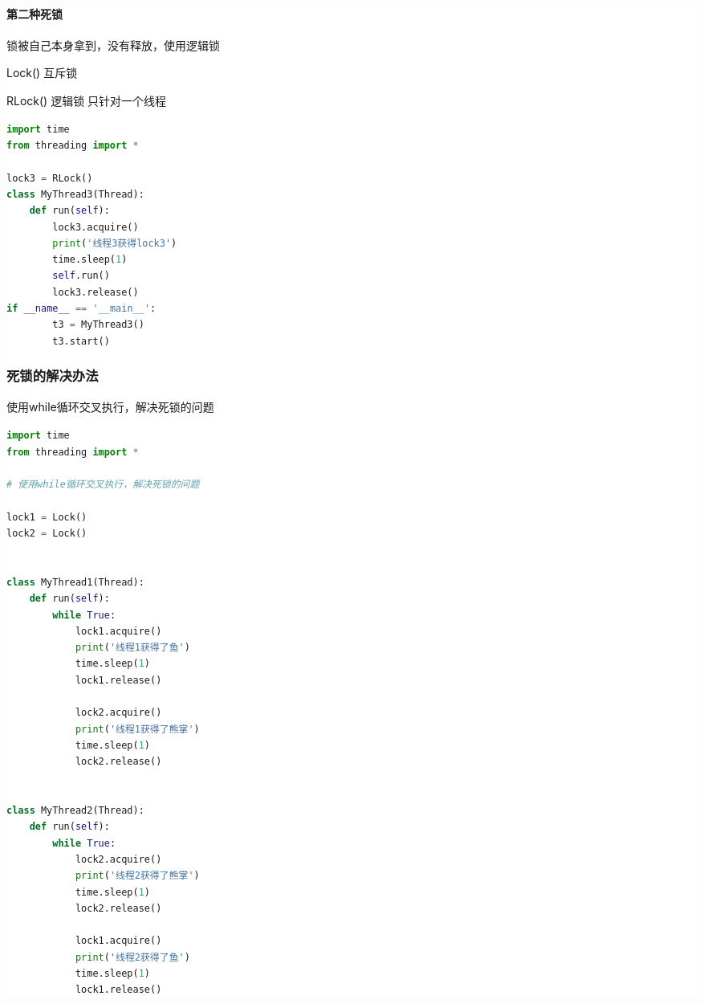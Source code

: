 #### 第二种死锁  

锁被自己本身拿到，没有释放，使用逻辑锁

Lock()  互斥锁

RLock() 逻辑锁  只针对一个线程

```python
import time
from threading import *

lock3 = RLock() 
class MyThread3(Thread):
    def run(self):
        lock3.acquire()
        print('线程3获得lock3')
        time.sleep(1)
        self.run()
        lock3.release()
if __name__ == '__main__':
        t3 = MyThread3()
    	t3.start()
```

### 死锁的解决办法

使用while循环交叉执行，解决死锁的问题

```python
import time
from threading import *

# 使用while循环交叉执行，解决死锁的问题

lock1 = Lock()
lock2 = Lock()


class MyThread1(Thread):
    def run(self):
        while True:
            lock1.acquire()
            print('线程1获得了鱼')
            time.sleep(1)
            lock1.release()

            lock2.acquire()
            print('线程1获得了熊掌')
            time.sleep(1)
            lock2.release()


class MyThread2(Thread):
    def run(self):
        while True:
            lock2.acquire()
            print('线程2获得了熊掌')
            time.sleep(1)
            lock2.release()

            lock1.acquire()
            print('线程2获得了鱼')
            time.sleep(1)
            lock1.release()

```